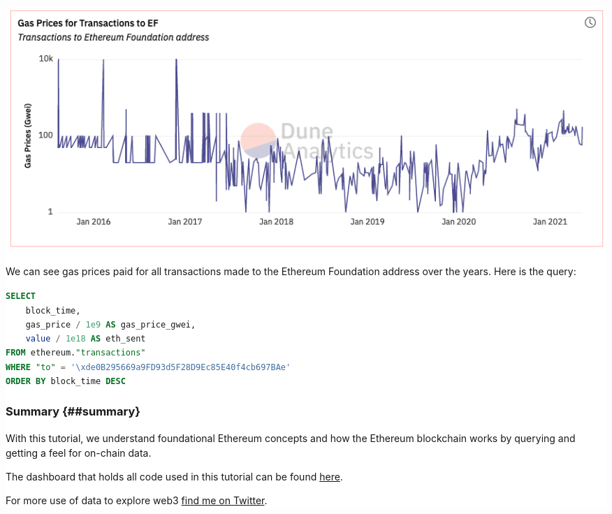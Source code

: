 ![](./ef_daily_gas.png)

We can see gas prices paid for all transactions made to the Ethereum Foundation address over the years. Here is the query:

```sql
SELECT
    block_time,
    gas_price / 1e9 AS gas_price_gwei,
    value / 1e18 AS eth_sent
FROM ethereum."transactions"
WHERE "to" = '\xde0B295669a9FD93d5F28D9Ec85E40f4cb697BAe'
ORDER BY block_time DESC
```

### Summary \{##summary}

With this tutorial, we understand foundational Ethereum concepts and how the Ethereum blockchain works by querying and getting a feel for on-chain data.

The dashboard that holds all code used in this tutorial can be found [here](https://duneanalytics.com/paulapivat/Learn-Ethereum).

For more use of data to explore web3 [find me on Twitter](https://twitter.com/paulapivat).
